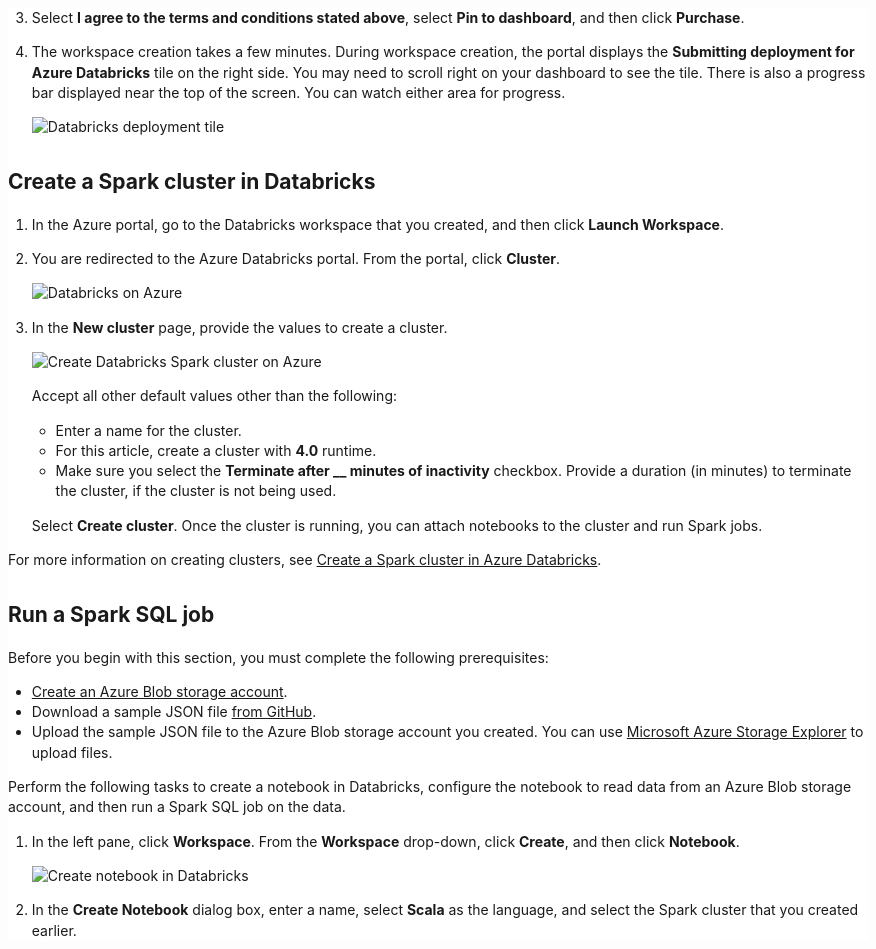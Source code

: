 3. Select **I agree to the terms and conditions stated above**, select **Pin to dashboard**, and then click **Purchase**.

4. The workspace creation takes a few minutes. During workspace creation, the portal displays the **Submitting deployment for Azure Databricks** tile on the right side. You may need to scroll right on your dashboard to see the tile. There is also a progress bar displayed near the top of the screen. You can watch either area for progress.

   ![Databricks deployment tile](./media/quickstart-create-databricks-workspace-portal/databricks-deployment-tile.png "Databricks deployment tile")

## Create a Spark cluster in Databricks

1. In the Azure portal, go to the Databricks workspace that you created, and then click **Launch Workspace**.

2. You are redirected to the Azure Databricks portal. From the portal, click **Cluster**.

   ![Databricks on Azure](./media/quickstart-create-databricks-workspace-portal/databricks-on-azure.png "Databricks on Azure")

3. In the **New cluster** page, provide the values to create a cluster.

   ![Create Databricks Spark cluster on Azure](./media/quickstart-create-databricks-workspace-portal/create-databricks-spark-cluster.png "Create Databricks Spark cluster on Azure")

   Accept all other default values other than the following:

   * Enter a name for the cluster.
   * For this article, create a cluster with **4.0** runtime.
   * Make sure you select the **Terminate after \_\_ minutes of inactivity** checkbox. Provide a duration (in minutes) to terminate the cluster, if the cluster is not being used.

   Select **Create cluster**. Once the cluster is running, you can attach notebooks to the cluster and run Spark jobs.

For more information on creating clusters, see [Create a Spark cluster in Azure Databricks](https://docs.azuredatabricks.net/user-guide/clusters/create.html).

## Run a Spark SQL job

Before you begin with this section, you must complete the following prerequisites:

* [Create an Azure Blob storage account](../storage/common/storage-quickstart-create-account.md).
* Download a sample JSON file [from GitHub](https://github.com/Azure/usql/blob/master/Examples/Samples/Data/json/radiowebsite/small_radio_json.json).
* Upload the sample JSON file to the Azure Blob storage account you created. You can use [Microsoft Azure Storage Explorer](../vs-azure-tools-storage-manage-with-storage-explorer.md) to upload files.

Perform the following tasks to create a notebook in Databricks, configure the notebook to read data from an Azure Blob storage account, and then run a Spark SQL job on the data.

1. In the left pane, click **Workspace**. From the **Workspace** drop-down, click **Create**, and then click **Notebook**.

   ![Create notebook in Databricks](./media/quickstart-create-databricks-workspace-portal/databricks-create-notebook.png "Create notebook in Databricks")

2. In the **Create Notebook** dialog box, enter a name, select **Scala** as the language, and select the Spark cluster that you created earlier.
